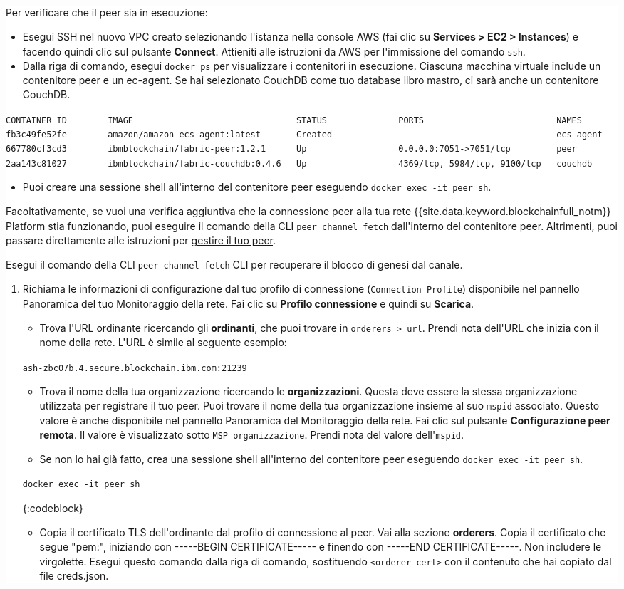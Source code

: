 Per verificare che il peer sia in esecuzione:

  * Esegui SSH nel nuovo VPC creato selezionando l'istanza nella console AWS (fai clic su **Services > EC2 > Instances**) e facendo quindi clic sul pulsante **Connect**. Attieniti alle istruzioni da AWS per l'immissione del comando `ssh`.  
  * Dalla riga di comando, esegui `docker ps` per visualizzare i contenitori in esecuzione. Ciascuna macchina virtuale include un contenitore peer e un ec-agent. Se hai selezionato CouchDB come tuo database libro mastro, ci sarà anche un contenitore CouchDB.

  ```
  CONTAINER ID        IMAGE                                STATUS              PORTS                          NAMES
  fb3c49fe52fe        amazon/amazon-ecs-agent:latest       Created                                            ecs-agent
  667780cf3cd3        ibmblockchain/fabric-peer:1.2.1      Up                  0.0.0.0:7051->7051/tcp         peer
  2aa143c81027        ibmblockchain/fabric-couchdb:0.4.6   Up                  4369/tcp, 5984/tcp, 9100/tcp   couchdb
  ```

  * Puoi creare una sessione shell all'interno del contenitore peer eseguendo `docker exec -it peer sh`.

Facoltativamente, se vuoi una verifica aggiuntiva che la connessione peer alla tua rete {{site.data.keyword.blockchainfull_notm}} Platform stia funzionando, puoi eseguire il comando  della CLI `peer channel fetch` dall'interno del contenitore peer. Altrimenti, puoi passare direttamente alle istruzioni per [gestire il tuo peer](/docs/services/blockchain/howto/remote_peer_operate_aws.html#remote-peer-aws-operate).  

Esegui il comando della CLI `peer channel fetch` CLI per recuperare il blocco di genesi dal canale.

1. Richiama le informazioni di configurazione dal tuo profilo di connessione (`Connection Profile`) disponibile nel pannello Panoramica del tuo Monitoraggio della rete. Fai clic su **Profilo connessione** e quindi su **Scarica**.

   - Trova l'URL ordinante ricercando gli **ordinanti**, che puoi trovare in `orderers > url`. Prendi nota dell'URL che inizia con il nome della rete. L'URL è simile al seguente esempio:

   ```
   ash-zbc07b.4.secure.blockchain.ibm.com:21239
   ```

   - Trova il nome della tua organizzazione ricercando le **organizzazioni**. Questa deve essere la stessa organizzazione utilizzata per registrare il tuo peer. Puoi trovare il nome della tua organizzazione insieme al suo `mspid` associato. Questo valore è anche disponibile nel pannello Panoramica del Monitoraggio della rete. Fai clic sul pulsante **Configurazione peer remota**. Il valore è visualizzato sotto `MSP organizzazione`. Prendi nota del valore dell'`mspid`.

   - Se non lo hai già fatto, crea una sessione shell all'interno del contenitore peer eseguendo `docker exec -it peer sh`.

   ```
   docker exec -it peer sh
   ```
   {:codeblock}

   - Copia il certificato TLS dell'ordinante dal profilo di connessione al peer. Vai alla sezione **orderers**. Copia il certificato che segue "pem:", iniziando con -----BEGIN CERTIFICATE----- e finendo con -----END CERTIFICATE-----. Non includere le virgolette. Esegui questo comando dalla riga di comando, sostituendo `<orderer cert>` con il contenuto che hai copiato dal file creds.json.
